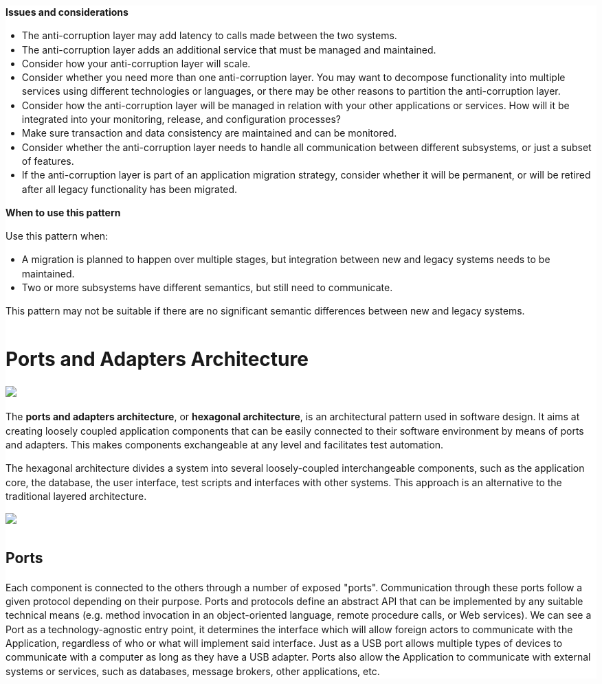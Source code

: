 **Issues and considerations**

- The anti-corruption layer may add latency to calls made between the two systems.
- The anti-corruption layer adds an additional service that must be managed and maintained.
- Consider how your anti-corruption layer will scale.
- Consider whether you need more than one anti-corruption layer. You may want to decompose functionality into multiple services using different technologies or languages, or there may be other reasons to partition the anti-corruption layer.
- Consider how the anti-corruption layer will be managed in relation with your other applications or services. How will it be integrated into your monitoring, release, and configuration processes?
- Make sure transaction and data consistency are maintained and can be monitored.
- Consider whether the anti-corruption layer needs to handle all communication between different subsystems, or just a subset of features.
- If the anti-corruption layer is part of an application migration strategy, consider whether it will be permanent, or will be retired after all legacy functionality has been migrated.

**When to use this pattern**

Use this pattern when:

- A migration is planned to happen over multiple stages, but integration between new and legacy systems needs to be maintained.
- Two or more subsystems have different semantics, but still need to communicate.

This pattern may not be suitable if there are no significant semantic differences between new and legacy systems.

# Ports and Adapters Architecture

![](img/Business-Centric%20architectures%20and%20testability/hexagonal-architecture.png)

The **ports and adapters architecture**, or **hexagonal architecture**, is an architectural pattern used in software design. It aims at creating loosely coupled application components that can be easily connected to their software environment by means of ports and adapters. This makes components exchangeable at any level and facilitates test automation.

The hexagonal architecture divides a system into several loosely-coupled interchangeable components, such as the application core, the database, the user interface, test scripts and interfaces with other systems. This approach is an alternative to the traditional layered architecture.

![](img/Business-Centric%20architectures%20and%20testability/ports.png)

## Ports
Each component is connected to the others through a number of exposed "ports". Communication through these ports follow a given protocol depending on their purpose. Ports and protocols define an abstract API that can be implemented by any suitable technical means (e.g. method invocation in an object-oriented language, remote procedure calls, or Web services). We can see a Port as a technology-agnostic entry point, it determines the interface which will allow foreign actors to communicate with the Application, regardless of who or what will implement said interface. Just as a USB port allows multiple types of devices to communicate with a computer as long as they have a USB adapter. Ports also allow the Application to communicate with external systems or services, such as databases, message brokers, other applications, etc.
